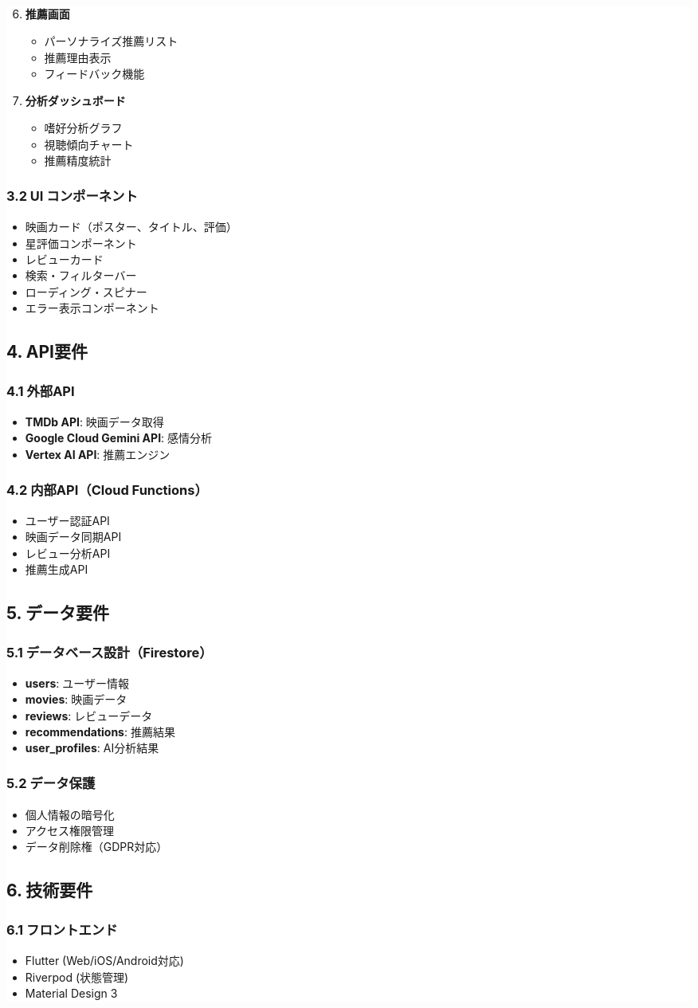 6. **推薦画面**
   - パーソナライズ推薦リスト
   - 推薦理由表示
   - フィードバック機能

7. **分析ダッシュボード**
   - 嗜好分析グラフ
   - 視聴傾向チャート
   - 推薦精度統計

### 3.2 UI コンポーネント
- 映画カード（ポスター、タイトル、評価）
- 星評価コンポーネント
- レビューカード
- 検索・フィルターバー
- ローディング・スピナー
- エラー表示コンポーネント

## 4. API要件

### 4.1 外部API
- **TMDb API**: 映画データ取得
- **Google Cloud Gemini API**: 感情分析
- **Vertex AI API**: 推薦エンジン

### 4.2 内部API（Cloud Functions）
- ユーザー認証API
- 映画データ同期API
- レビュー分析API
- 推薦生成API

## 5. データ要件

### 5.1 データベース設計（Firestore）
- **users**: ユーザー情報
- **movies**: 映画データ
- **reviews**: レビューデータ
- **recommendations**: 推薦結果
- **user_profiles**: AI分析結果

### 5.2 データ保護
- 個人情報の暗号化
- アクセス権限管理
- データ削除権（GDPR対応）

## 6. 技術要件

### 6.1 フロントエンド
- Flutter (Web/iOS/Android対応)
- Riverpod (状態管理)
- Material Design 3
